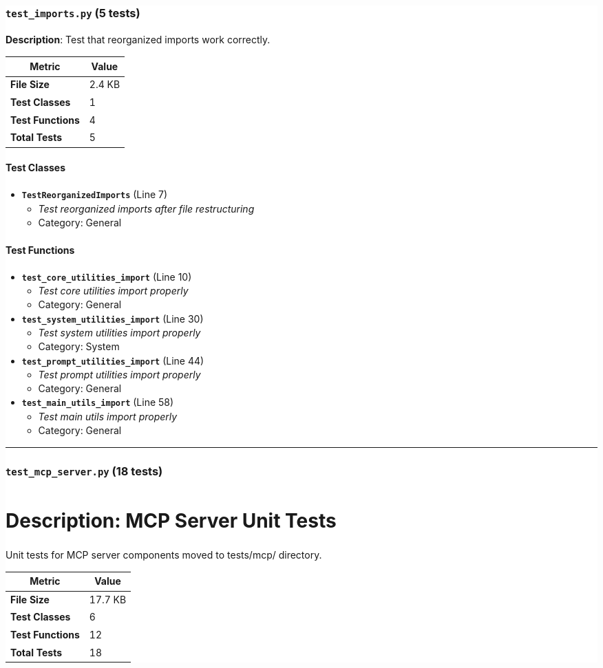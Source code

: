 
### `test_imports.py` (5 tests)

**Description**: Test that reorganized imports work correctly.

| Metric | Value |
|--------|--------|
| **File Size** | 2.4 KB |
| **Test Classes** | 1 |
| **Test Functions** | 4 |
| **Total Tests** | 5 |

#### Test Classes

- **`TestReorganizedImports`** (Line 7)
  - *Test reorganized imports after file restructuring*
  - Category: General

#### Test Functions

- **`test_core_utilities_import`** (Line 10)
  - *Test core utilities import properly*
  - Category: General
- **`test_system_utilities_import`** (Line 30)
  - *Test system utilities import properly*
  - Category: System
- **`test_prompt_utilities_import`** (Line 44)
  - *Test prompt utilities import properly*
  - Category: General
- **`test_main_utils_import`** (Line 58)
  - *Test main utils import properly*
  - Category: General

---

### `test_mcp_server.py` (18 tests)

**Description**: MCP Server Unit Tests
====================

Unit tests for MCP server components moved to tests/mcp/ directory.

| Metric | Value |
|--------|--------|
| **File Size** | 17.7 KB |
| **Test Classes** | 6 |
| **Test Functions** | 12 |
| **Total Tests** | 18 |
